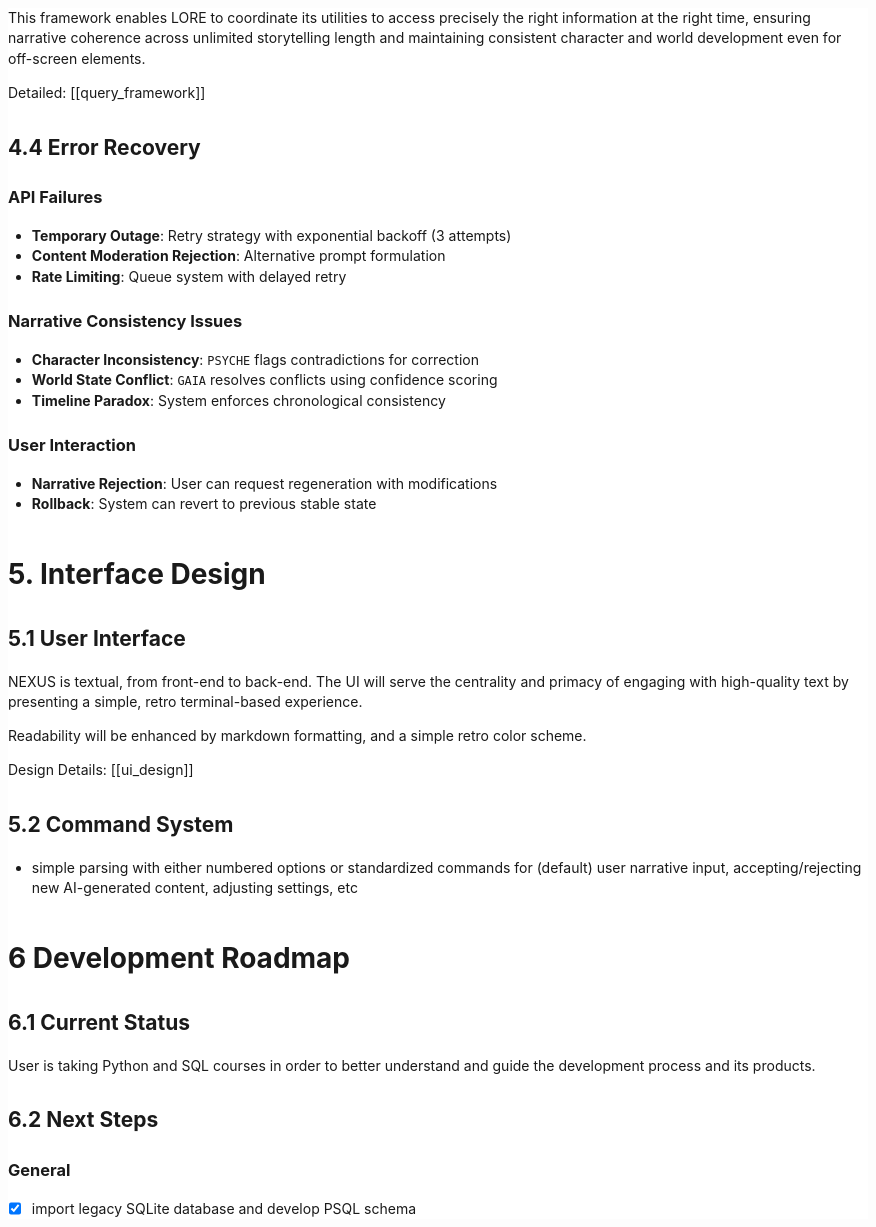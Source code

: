 This framework enables LORE to coordinate its utilities to access precisely the right information at the right time, ensuring narrative coherence across unlimited storytelling length and maintaining consistent character and world development even for off-screen elements.

Detailed:
[[query_framework]]

## 4.4 Error Recovery

### API Failures
- **Temporary Outage**: Retry strategy with exponential backoff (3 attempts)
- **Content Moderation Rejection**: Alternative prompt formulation
- **Rate Limiting**: Queue system with delayed retry

### Narrative Consistency Issues
- **Character Inconsistency**: `PSYCHE` flags contradictions for correction
- **World State Conflict**: `GAIA` resolves conflicts using confidence scoring
- **Timeline Paradox**: System enforces chronological consistency

### User Interaction
- **Narrative Rejection**: User can request regeneration with modifications
- **Rollback**: System can revert to previous stable state

# 5. Interface Design

## 5.1 User Interface
NEXUS is textual, from front-end to back-end. The UI will serve the centrality and primacy of engaging with high-quality text by presenting a simple, retro terminal-based experience.

Readability will be enhanced by markdown formatting, and a simple retro color scheme.

Design Details:
[[ui_design]]

## 5.2 Command System
- simple parsing with either numbered options or standardized commands for (default) user narrative input, accepting/rejecting new AI-generated content, adjusting settings, etc

# 6 Development Roadmap

## 6.1 Current Status
User is taking Python and SQL courses in order to better understand and guide the development process and its products.

## 6.2 Next Steps

### General
- [x] import legacy SQLite database and develop PSQL schema
